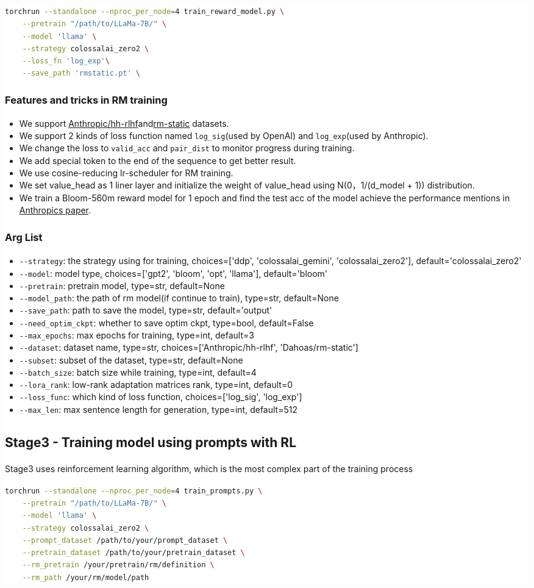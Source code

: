 ```bash
torchrun --standalone --nproc_per_node=4 train_reward_model.py \
    --pretrain "/path/to/LLaMa-7B/" \
    --model 'llama' \
    --strategy colossalai_zero2 \
    --loss_fn 'log_exp'\
    --save_path 'rmstatic.pt' \
```

### Features and tricks in RM training

- We support [Anthropic/hh-rlhf](https://huggingface.co/datasets/Anthropic/hh-rlhf)and[rm-static](https://huggingface.co/datasets/Dahoas/rm-static) datasets.
- We support 2 kinds of loss function named `log_sig`(used by OpenAI) and `log_exp`(used by Anthropic).
- We change the loss to `valid_acc` and `pair_dist` to monitor progress during training.
- We add special token to the end of the sequence to get better result.
- We use cosine-reducing lr-scheduler for RM training.
- We set value_head as 1 liner layer and initialize the weight of value_head using N(0，1/(d_model + 1)) distribution.
- We train a Bloom-560m reward model for 1 epoch and find the test acc of the model achieve the performance mentions in [Anthropics paper](https://arxiv.org/abs/2204.05862).

### Arg List

- `--strategy`: the strategy using for training, choices=['ddp', 'colossalai_gemini', 'colossalai_zero2'], default='colossalai_zero2'
- `--model`: model type, choices=['gpt2', 'bloom', 'opt', 'llama'], default='bloom'
- `--pretrain`: pretrain model, type=str, default=None
- `--model_path`: the path of rm model(if continue to train), type=str, default=None
- `--save_path`: path to save the model, type=str, default='output'
- `--need_optim_ckpt`: whether to save optim ckpt, type=bool, default=False
- `--max_epochs`: max epochs for training, type=int, default=3
- `--dataset`: dataset name, type=str, choices=['Anthropic/hh-rlhf', 'Dahoas/rm-static']
- `--subset`: subset of the dataset, type=str, default=None
- `--batch_size`: batch size while training, type=int, default=4
- `--lora_rank`: low-rank adaptation matrices rank, type=int, default=0
- `--loss_func`: which kind of loss function, choices=['log_sig', 'log_exp']
- `--max_len`: max sentence length for generation, type=int, default=512

## Stage3 - Training model using prompts with RL

Stage3 uses reinforcement learning algorithm, which is the most complex part of the training process
```bash
torchrun --standalone --nproc_per_node=4 train_prompts.py \
    --pretrain "/path/to/LLaMa-7B/" \
    --model 'llama' \
    --strategy colossalai_zero2 \
    --prompt_dataset /path/to/your/prompt_dataset \
    --pretrain_dataset /path/to/your/pretrain_dataset \
    --rm_pretrain /your/pretrain/rm/definition \
    --rm_path /your/rm/model/path
```
